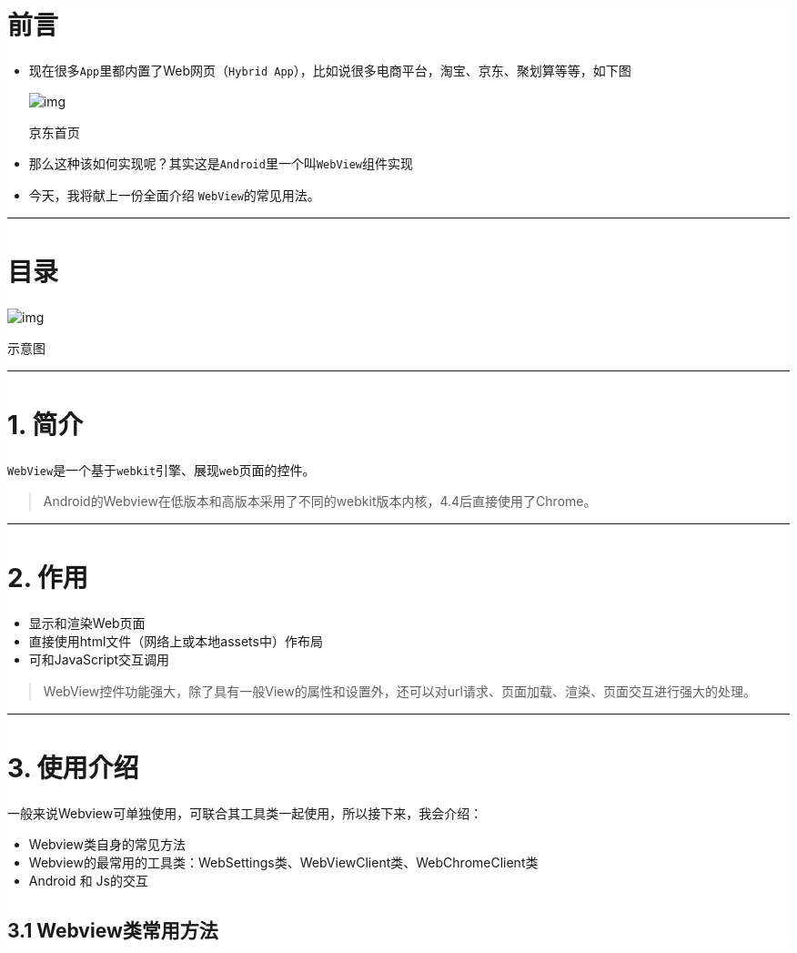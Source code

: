 # 前言

- 现在很多`App`里都内置了Web网页（`Hybrid App`），比如说很多电商平台，淘宝、京东、聚划算等等，如下图

  ![img](https://tva1.sinaimg.cn/large/008eGmZEly1gmwfi3y737j30890em7aj.jpg)

  京东首页

  

- 那么这种该如何实现呢？其实这是`Android`里一个叫`WebView`组件实现

- 今天，我将献上一份全面介绍 `WebView`的常见用法。

------

# 目录

![img](https://tva1.sinaimg.cn/large/008eGmZEly1gmwfi1ze7oj30xc0qeacb.jpg)

示意图

------

# 1. 简介

`WebView`是一个基于`webkit`引擎、展现`web`页面的控件。

> Android的Webview在低版本和高版本采用了不同的webkit版本内核，4.4后直接使用了Chrome。

------

# 2. 作用

- 显示和渲染Web页面
- 直接使用html文件（网络上或本地assets中）作布局
- 可和JavaScript交互调用

> WebView控件功能强大，除了具有一般View的属性和设置外，还可以对url请求、页面加载、渲染、页面交互进行强大的处理。

------

# 3. 使用介绍

一般来说Webview可单独使用，可联合其工具类一起使用，所以接下来，我会介绍：

- Webview类自身的常见方法
- Webview的最常用的工具类：WebSettings类、WebViewClient类、WebChromeClient类
- Android 和 Js的交互

## 3.1 Webview类常用方法
